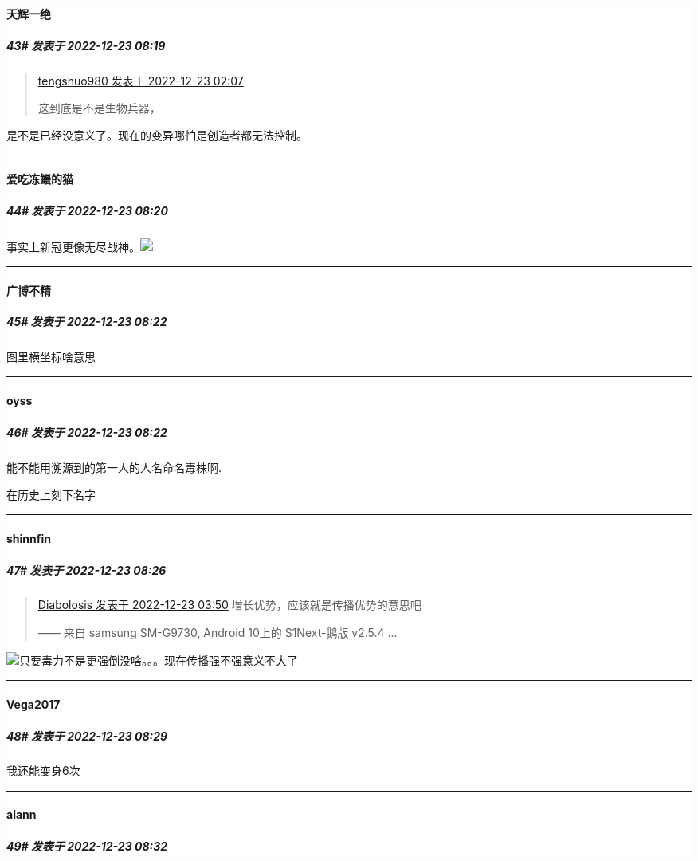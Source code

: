 ####  天辉一绝  
##### 43#       发表于 2022-12-23 08:19

<blockquote><a href="httphttps://bbs.saraba1st.com/2b/forum.php?mod=redirect&amp;goto=findpost&amp;pid=59055039&amp;ptid=2111413" target="_blank">tengshuo980 发表于 2022-12-23 02:07</a>

这到底是不是生物兵器，</blockquote>
是不是已经没意义了。现在的变异哪怕是创造者都无法控制。

*****

####  爱吃冻鳗的猫  
##### 44#       发表于 2022-12-23 08:20

事实上新冠更像无尽战神。<img src="https://static.saraba1st.com/image/smiley/face2017/047.png" referrerpolicy="no-referrer">

*****

####  广博不精  
##### 45#       发表于 2022-12-23 08:22

图里横坐标啥意思

*****

####  oyss  
##### 46#       发表于 2022-12-23 08:22

能不能用溯源到的第一人的人名命名毒株啊.

在历史上刻下名字

*****

####  shinnfin  
##### 47#       发表于 2022-12-23 08:26

<blockquote><a href="httphttps://bbs.saraba1st.com/2b/forum.php?mod=redirect&amp;goto=findpost&amp;pid=59055269&amp;ptid=2111413" target="_blank">Diabolosis 发表于 2022-12-23 03:50</a>
增长优势，应该就是传播优势的意思吧

—— 来自 samsung SM-G9730, Android 10上的 S1Next-鹅版 v2.5.4 ...</blockquote>
<img src="https://static.saraba1st.com/image/smiley/face2017/001.png" referrerpolicy="no-referrer">只要毒力不是更强倒没啥。。。现在传播强不强意义不大了

*****

####  Vega2017  
##### 48#       发表于 2022-12-23 08:29

我还能变身6次

*****

####  alann  
##### 49#       发表于 2022-12-23 08:32
